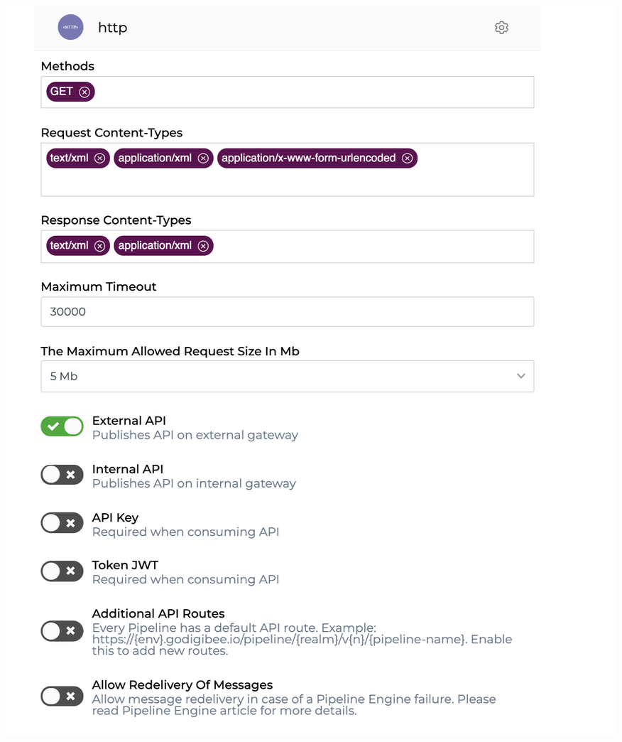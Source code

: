 <figure><img src="../../.gitbook/assets/HTTPtrigger_update03 Dec062022.jpg" alt=""><figcaption></figcaption></figure>
